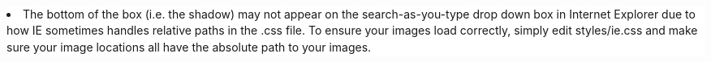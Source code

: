 </li><li>The bottom of the box (i.e. the shadow) may not appear on the search-as-you-type drop down box in Internet Explorer due to how IE sometimes handles relative paths in the .css file.  To ensure your images load correctly, simply edit styles/ie.css and make sure your image locations all have the absolute path to your images.</i>